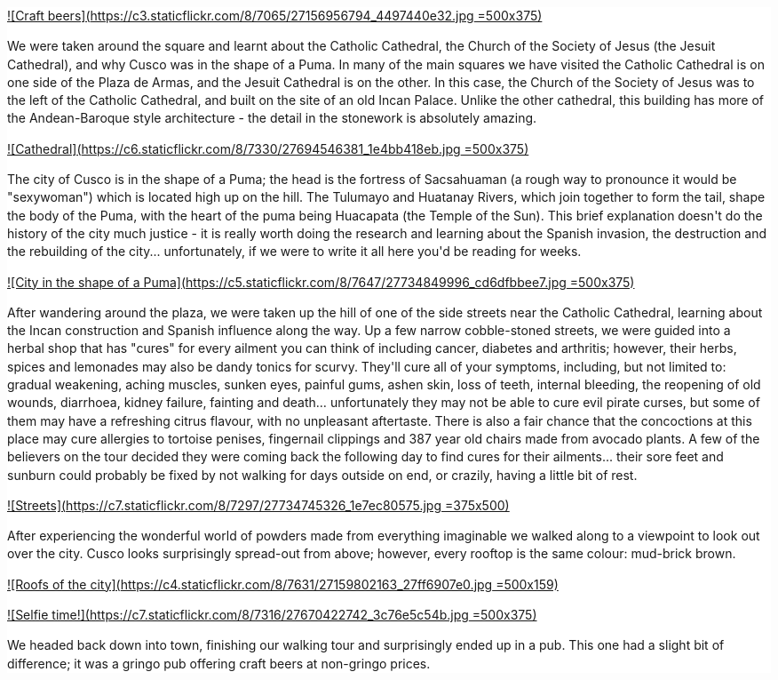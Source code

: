 
[![Craft beers](https://c3.staticflickr.com/8/7065/27156956794_4497440e32.jpg =500x375)](https://www.flickr.com/photos/140698305@N05/27156956794/in/album-72157669868525756/)


We were taken around the square and learnt about the Catholic Cathedral, the Church of the Society of Jesus (the Jesuit Cathedral), and why Cusco was in the shape of a Puma. In many of the main squares we have visited the Catholic Cathedral is on one side of the Plaza de Armas, and the Jesuit Cathedral is on the other. In this case, the Church of the Society of Jesus was to the left of the Catholic Cathedral, and built on the site of an old Incan Palace. Unlike the other cathedral, this building has more of the Andean-Baroque style architecture - the detail in the stonework is absolutely amazing.

[![Cathedral](https://c6.staticflickr.com/8/7330/27694546381_1e4bb418eb.jpg =500x375)](https://www.flickr.com/photos/140698305@N05/27694546381/in/album-72157669868525756/)

The city of Cusco is in the shape of a Puma; the head is the fortress of Sacsahuaman (a rough way to pronounce it would be "sexywoman") which is located high up on the hill. The Tulumayo and Huatanay Rivers, which join together to form the tail, shape the body of the Puma, with the heart of the puma being Huacapata (the Temple of the Sun). This brief explanation doesn't do the history of the city much justice - it is really worth doing the research and learning about the Spanish invasion, the destruction and the rebuilding of the city... unfortunately, if we were to write it all here you'd be reading for weeks.

[![City in the shape of a Puma](https://c5.staticflickr.com/8/7647/27734849996_cd6dfbbee7.jpg =500x375)](https://www.flickr.com/photos/140698305@N05/27734849996/in/album-72157669868525756/)


After wandering around the plaza, we were taken up the hill of one of the side streets near the Catholic Cathedral, learning about the Incan construction and Spanish influence along the way. Up a few narrow cobble-stoned streets, we were guided into a herbal shop that has "cures" for every ailment you can think of including cancer, diabetes and arthritis; however, their herbs, spices and lemonades may also be dandy tonics for scurvy. They'll cure all of your symptoms, including, but not limited to: gradual weakening, aching muscles, sunken eyes, painful gums, ashen skin, loss of teeth, internal bleeding, the reopening of old wounds, diarrhoea, kidney failure, fainting and death… unfortunately they may not be able to cure evil pirate curses, but some of them may have a refreshing citrus flavour, with no unpleasant aftertaste. There is also a fair chance that the concoctions at this place may cure allergies to tortoise penises, fingernail clippings and 387 year old chairs made from avocado plants. A few of the believers on the tour decided they were coming back the following day to find cures for their ailments... their sore feet and sunburn could probably be fixed by not walking for days outside on end, or crazily, having a little bit of rest.

[![Streets](https://c7.staticflickr.com/8/7297/27734745326_1e7ec80575.jpg =375x500)](https://www.flickr.com/photos/140698305@N05/27734745326/in/album-72157669868525756/)


After experiencing the wonderful world of powders made from everything imaginable we walked along to a viewpoint to look out over the city. Cusco looks surprisingly spread-out from above; however, every rooftop is the same colour: mud-brick brown.

[![Roofs of the city](https://c4.staticflickr.com/8/7631/27159802163_27ff6907e0.jpg =500x159)](https://www.flickr.com/photos/140698305@N05/27159802163/in/album-72157669868525756/)

[![Selfie time!](https://c7.staticflickr.com/8/7316/27670422742_3c76e5c54b.jpg =500x375)](https://www.flickr.com/photos/140698305@N05/27670422742/in/album-72157669868525756/)


We headed back down into town, finishing our walking tour and surprisingly ended up in a pub. This one had a slight bit of difference; it was a gringo pub offering craft beers at non-gringo prices.
 